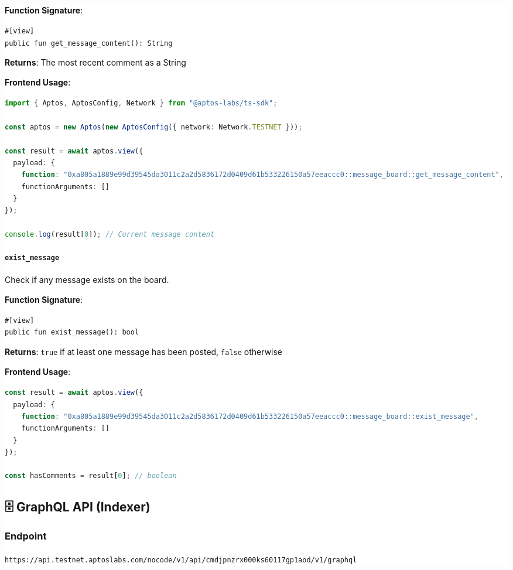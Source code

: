 **Function Signature**:
```move
#[view]
public fun get_message_content(): String
```

**Returns**: The most recent comment as a String

**Frontend Usage**:
```typescript
import { Aptos, AptosConfig, Network } from "@aptos-labs/ts-sdk";

const aptos = new Aptos(new AptosConfig({ network: Network.TESTNET }));

const result = await aptos.view({
  payload: {
    function: "0xa805a1889e99d39545da3011c2a2d5836172d0409d61b533226150a57eeaccc0::message_board::get_message_content",
    functionArguments: []
  }
});

console.log(result[0]); // Current message content
```

#### `exist_message`
Check if any message exists on the board.

**Function Signature**:
```move
#[view]
public fun exist_message(): bool
```

**Returns**: `true` if at least one message has been posted, `false` otherwise

**Frontend Usage**:
```typescript
const result = await aptos.view({
  payload: {
    function: "0xa805a1889e99d39545da3011c2a2d5836172d0409d61b533226150a57eeaccc0::message_board::exist_message",
    functionArguments: []
  }
});

const hasComments = result[0]; // boolean
```

## 🗄️ GraphQL API (Indexer)

### Endpoint
```
https://api.testnet.aptoslabs.com/nocode/v1/api/cmdjpnzrx000ks60117gp1aod/v1/graphql
```
